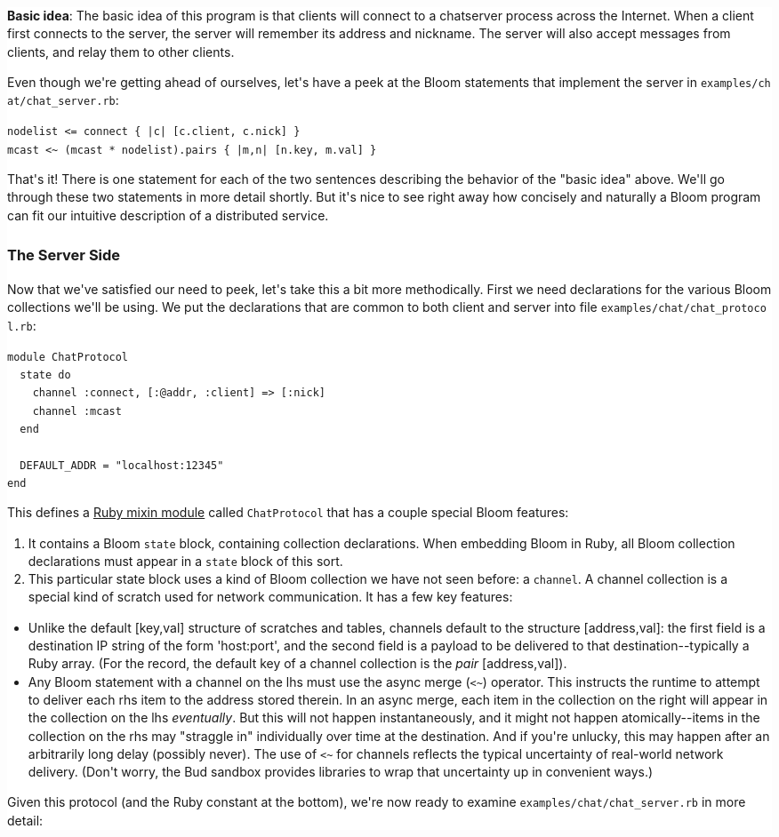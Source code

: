 **Basic idea**: The basic idea of this program is that clients will connect to a chatserver process across the Internet.  When a client first connects to the server, the server will remember its address and nickname.  The server will also accept messages from clients, and relay them to other clients.

Even though we're getting ahead of ourselves, let's have a peek at the Bloom statements that implement the server in `examples/chat/chat_server.rb`:

    nodelist <= connect { |c| [c.client, c.nick] }
    mcast <~ (mcast * nodelist).pairs { |m,n| [n.key, m.val] }

That's it!  There is one statement for each of the two sentences describing the behavior of the "basic idea" above.  We'll go through these two statements in more detail shortly.  But it's nice to see right away how concisely and naturally a Bloom program can fit our intuitive description of a distributed service.

### The Server Side ###

Now that we've satisfied our need to peek, let's take this a bit more methodically.  First we need declarations for the various Bloom collections we'll be using.  We put the declarations that are common to both client and server into file `examples/chat/chat_protocol.rb`:

    module ChatProtocol
      state do
        channel :connect, [:@addr, :client] => [:nick]
        channel :mcast
      end
      
      DEFAULT_ADDR = "localhost:12345"
    end

This defines a [Ruby mixin module](http://www.ruby-doc.org/docs/ProgrammingRuby/html/tut_modules.html) called `ChatProtocol` that has a couple special Bloom features:

1. It contains a Bloom `state` block, containing collection declarations.  When embedding Bloom in Ruby, all Bloom collection declarations must appear in a `state` block of this sort.
2. This particular state block uses a kind of Bloom collection we have not seen before: a `channel`.  A channel collection is a special kind of scratch used for network communication.  It has a few key features:

  * Unlike the default \[key,val\] structure of scratches and tables, channels default to the structure \[address,val\]: the first field is a destination IP string of the form 'host:port', and the second field is a payload to be delivered to that destination--typically a Ruby array.  (For the record, the default key of a channel collection is the *pair* \[address,val\]).
  * Any Bloom statement with a channel on the lhs must use the async merge (`<~`) operator.  This instructs the runtime to attempt to deliver each rhs item to the address stored therein. In an async merge, each item in the collection on the right will appear in the collection on the lhs *eventually*.  But this will not happen instantaneously, and it might not happen atomically--items in the collection on the rhs may "straggle in" individually over time at the destination.  And if you're unlucky, this may happen after an arbitrarily long delay (possibly never).  The use of `<~` for channels reflects the typical uncertainty of real-world network delivery.  (Don't worry, the Bud sandbox provides libraries to wrap that uncertainty up in convenient ways.)

Given this protocol (and the Ruby constant at the bottom), we're now ready to examine `examples/chat/chat_server.rb` in more detail:
